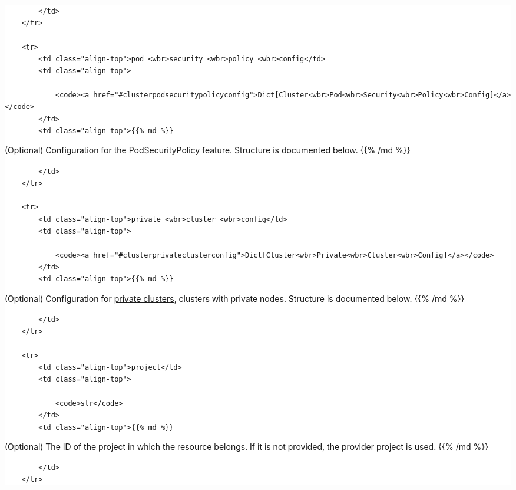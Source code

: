             
            </td>
        </tr>
    
        <tr>
            <td class="align-top">pod_<wbr>security_<wbr>policy_<wbr>config</td>
            <td class="align-top">
                
                <code><a href="#clusterpodsecuritypolicyconfig">Dict[Cluster<wbr>Pod<wbr>Security<wbr>Policy<wbr>Config]</a></code>
            </td>
            <td class="align-top">{{% md %}} 
 (Optional)
Configuration for the
[PodSecurityPolicy](https://cloud.google.com/kubernetes-engine/docs/how-to/pod-security-policies) feature.
Structure is documented below.
 {{% /md %}}

            
            </td>
        </tr>
    
        <tr>
            <td class="align-top">private_<wbr>cluster_<wbr>config</td>
            <td class="align-top">
                
                <code><a href="#clusterprivateclusterconfig">Dict[Cluster<wbr>Private<wbr>Cluster<wbr>Config]</a></code>
            </td>
            <td class="align-top">{{% md %}} 
 (Optional)
Configuration for [private clusters](https://cloud.google.com/kubernetes-engine/docs/how-to/private-clusters),
clusters with private nodes. Structure is documented below.
 {{% /md %}}

            
            </td>
        </tr>
    
        <tr>
            <td class="align-top">project</td>
            <td class="align-top">
                
                <code>str</code>
            </td>
            <td class="align-top">{{% md %}} 
 (Optional)
The ID of the project in which the resource belongs. If it
is not provided, the provider project is used.
 {{% /md %}}

            
            </td>
        </tr>
    